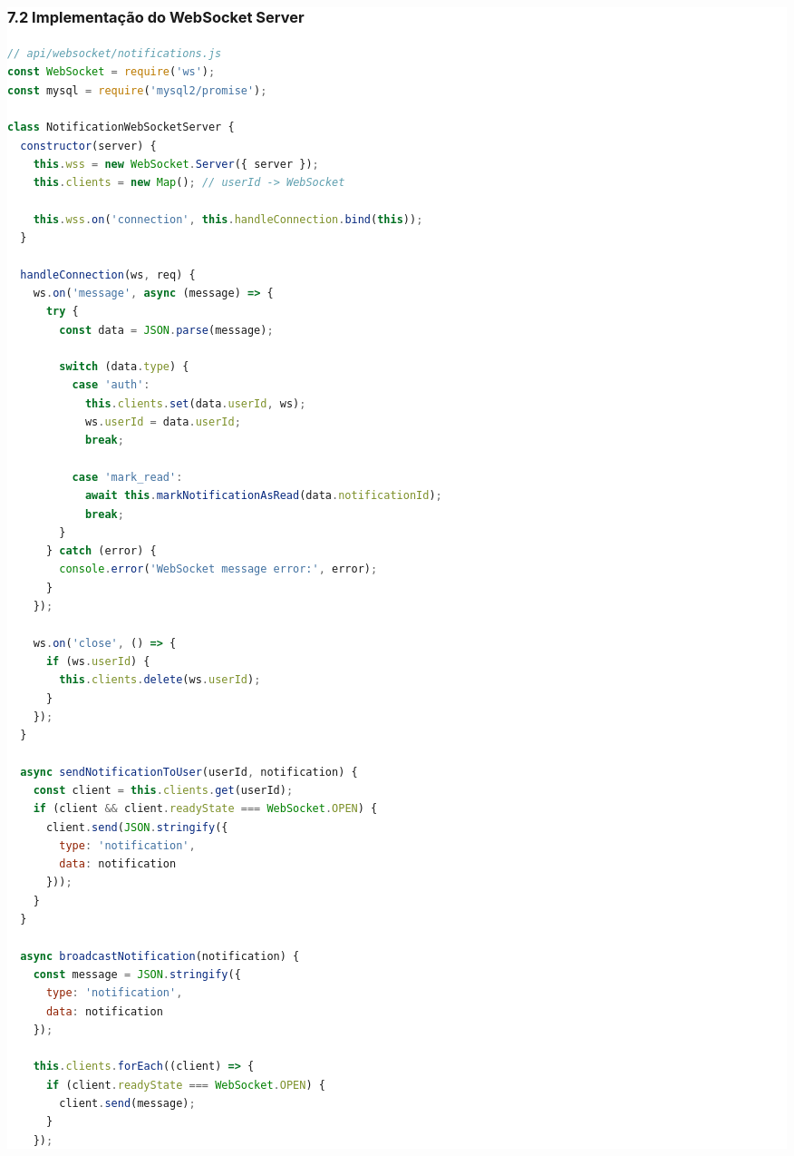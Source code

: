 ### 7.2 Implementação do WebSocket Server

```javascript
// api/websocket/notifications.js
const WebSocket = require('ws');
const mysql = require('mysql2/promise');

class NotificationWebSocketServer {
  constructor(server) {
    this.wss = new WebSocket.Server({ server });
    this.clients = new Map(); // userId -> WebSocket
    
    this.wss.on('connection', this.handleConnection.bind(this));
  }
  
  handleConnection(ws, req) {
    ws.on('message', async (message) => {
      try {
        const data = JSON.parse(message);
        
        switch (data.type) {
          case 'auth':
            this.clients.set(data.userId, ws);
            ws.userId = data.userId;
            break;
            
          case 'mark_read':
            await this.markNotificationAsRead(data.notificationId);
            break;
        }
      } catch (error) {
        console.error('WebSocket message error:', error);
      }
    });
    
    ws.on('close', () => {
      if (ws.userId) {
        this.clients.delete(ws.userId);
      }
    });
  }
  
  async sendNotificationToUser(userId, notification) {
    const client = this.clients.get(userId);
    if (client && client.readyState === WebSocket.OPEN) {
      client.send(JSON.stringify({
        type: 'notification',
        data: notification
      }));
    }
  }
  
  async broadcastNotification(notification) {
    const message = JSON.stringify({
      type: 'notification',
      data: notification
    });
    
    this.clients.forEach((client) => {
      if (client.readyState === WebSocket.OPEN) {
        client.send(message);
      }
    });
```